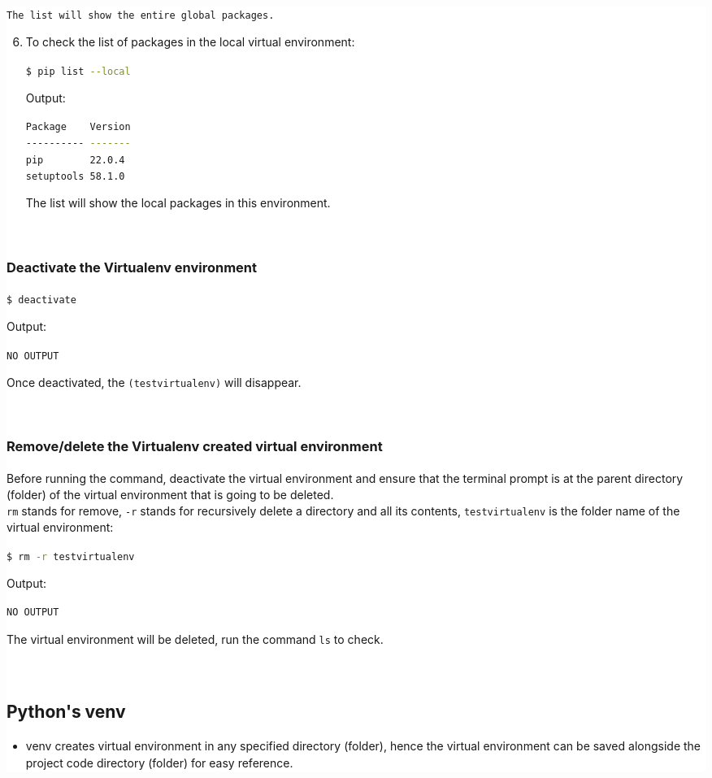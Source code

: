     The list will show the entire global packages.  

6. To check the list of packages in the local virtual environment:

    ```bash
    $ pip list --local
    ```
    Output:
    ```bash
    Package    Version
    ---------- -------
    pip        22.0.4
    setuptools 58.1.0
    ```

    The list will show the local packages in this environment.

</br>

### Deactivate the Virtualenv environment

```bash
$ deactivate
```
Output:
```bash
NO OUTPUT
```

Once deactivated, the `(testvirtualenv)` will disappear.  

</br>

### Remove/delete the Virtualenv created virtual environment

Before running the command, deactivate the virtual environment and ensure that the terminal prompt is at the parent directory (folder) of the virtual environment that is going to be deleted.  
`rm` stands for remove, `-r` stands for recursively delete a directory and all its contents, `testvirtualenv` is the folder name of the virtual environment:  

```bash
$ rm -r testvirtualenv
```
Output:
```bash
NO OUTPUT
```

The virtual environment will be deleted, run the command `ls` to check.

</br>

## Python's venv

* venv creates virtual environment in any specified directory (folder), hence the virtual environment can be saved alongside the project code directory (folder) for easy reference.  

